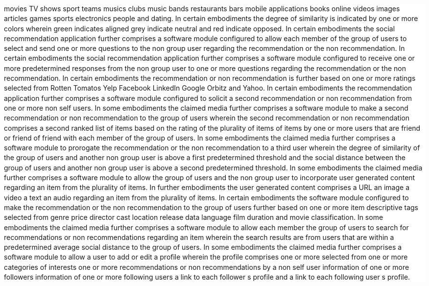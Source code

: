 movies TV shows sport teams musics clubs music bands restaurants bars mobile applications books online videos images articles games sports electronics people and dating. In certain embodiments the degree of similarity is indicated by one or more colors wherein green indicates aligned grey indicate neutral and red indicate opposed. In certain embodiments the social recommendation application further comprises a software module configured to allow each member of the group of users to select and send one or more questions to the non group user regarding the recommendation or the non recommendation. In certain embodiments the social recommendation application further comprises a software module configured to receive one or more predetermined responses from the non group user to one or more questions regarding the recommendation or the non recommendation. In certain embodiments the recommendation or non recommendation is further based on one or more ratings selected from Rotten Tomatos Yelp Facebook LinkedIn Google Orbitz and Yahoo. In certain embodiments the recommendation application further comprises a software module configured to solicit a second recommendation or non recommendation from one or more non self users. In some embodiments the claimed media further comprises a software module to make a second recommendation or non recommendation to the group of users wherein the second recommendation or non recommendation comprises a second ranked list of items based on the rating of the plurality of items of items by one or more users that are friend or friend of friend with each member of the group of users. In some embodiments the claimed media further comprises a software module to prorogate the recommendation or the non recommendation to a third user wherein the degree of similarity of the group of users and another non group user is above a first predetermined threshold and the social distance between the group of users and another non group user is above a second predetermined threshold. In some embodiments the claimed media further comprises a software module to allow the group of users and the non group user to incorporate user generated content regarding an item from the plurality of items. In further embodiments the user generated content comprises a URL an image a video a text an audio regarding an item from the plurality of items. In certain embodiments the software module configured to make the recommendation or the non recommendation to the group of users further based on one or more item descriptive tags selected from genre price director cast location release data language film duration and movie classification. In some embodiments the claimed media further comprises a software module to allow each member the group of users to search for recommendations or non recommendations regarding an item wherein the search results are from users that are within a predetermined average social distance to the group of users. In some embodiments the claimed media further comprises a software module to allow a user to add or edit a profile wherein the profile comprises one or more selected from one or more categories of interests one or more recommendations or non recommendations by a non self user information of one or more followers information of one or more following users a link to each follower s profile and a link to each following user s profile.

